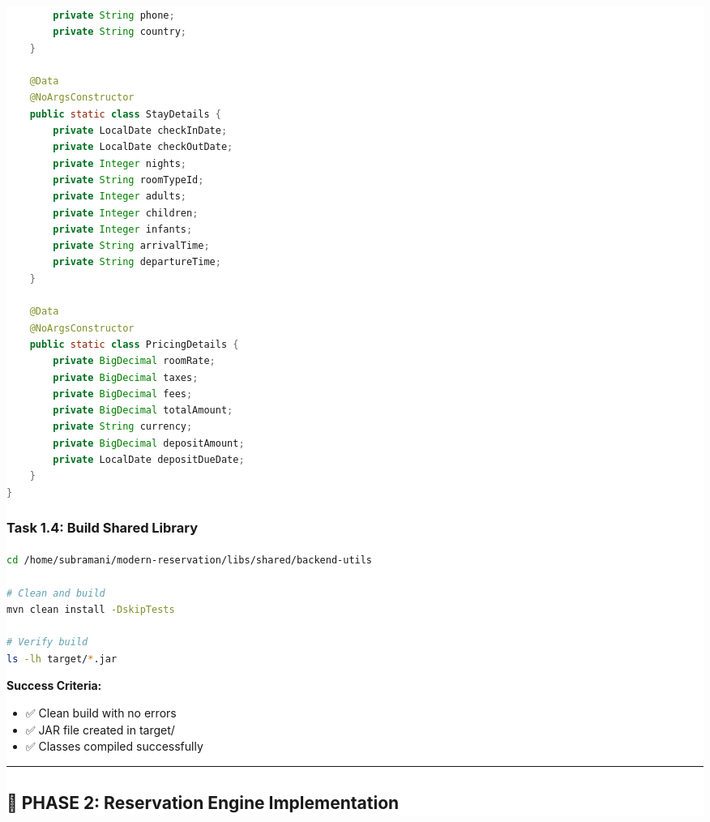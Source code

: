 ```java
        private String phone;
        private String country;
    }

    @Data
    @NoArgsConstructor
    public static class StayDetails {
        private LocalDate checkInDate;
        private LocalDate checkOutDate;
        private Integer nights;
        private String roomTypeId;
        private Integer adults;
        private Integer children;
        private Integer infants;
        private String arrivalTime;
        private String departureTime;
    }

    @Data
    @NoArgsConstructor
    public static class PricingDetails {
        private BigDecimal roomRate;
        private BigDecimal taxes;
        private BigDecimal fees;
        private BigDecimal totalAmount;
        private String currency;
        private BigDecimal depositAmount;
        private LocalDate depositDueDate;
    }
}
```

### Task 1.4: Build Shared Library

```bash
cd /home/subramani/modern-reservation/libs/shared/backend-utils

# Clean and build
mvn clean install -DskipTests

# Verify build
ls -lh target/*.jar
```

**Success Criteria:**
- ✅ Clean build with no errors
- ✅ JAR file created in target/
- ✅ Classes compiled successfully

---

## 🎯 PHASE 2: Reservation Engine Implementation
